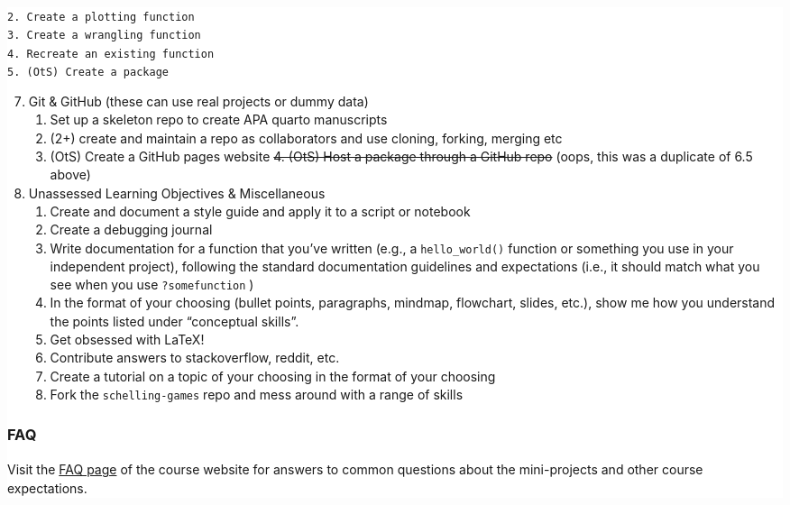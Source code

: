     2. Create a plotting function
    3. Create a wrangling function
    4. Recreate an existing function
    5. (OtS) Create a package
7. Git & GitHub (these can use real projects or dummy data)
    1. Set up a skeleton repo to create APA quarto manuscripts
    2. (2+) create and maintain a repo as collaborators and use cloning, forking, merging etc
    3. (OtS) Create a GitHub pages website
    ~~4. (OtS) Host a package through a GitHub repo~~ (oops, this was a duplicate of 6.5 above)
8. Unassessed Learning Objectives & Miscellaneous
    1.  Create and document a style guide and apply it to a script or notebook
    2.  Create a debugging journal
    3.  Write documentation for a function that you’ve written (e.g., a `hello_world()` function or something you use in your independent project), following the standard documentation guidelines and expectations (i.e., it should match what you see when you use `?somefunction` )
    4.  In the format of your choosing (bullet points, paragraphs, mindmap, flowchart, slides, etc.), show me how you understand the points listed under “conceptual skills”.
    5.  Get obsessed with LaTeX!
    6.  Contribute answers to stackoverflow, reddit, etc.
    7.  Create a tutorial on a topic of your choosing in the format of your choosing
    8.  Fork the `schelling-games` repo and mess around with a range of skills

### FAQ

Visit the [FAQ page](http://nrdowling.com/d2mr/faq.html) of the course website for answers to common questions about the mini-projects and other course expectations.
